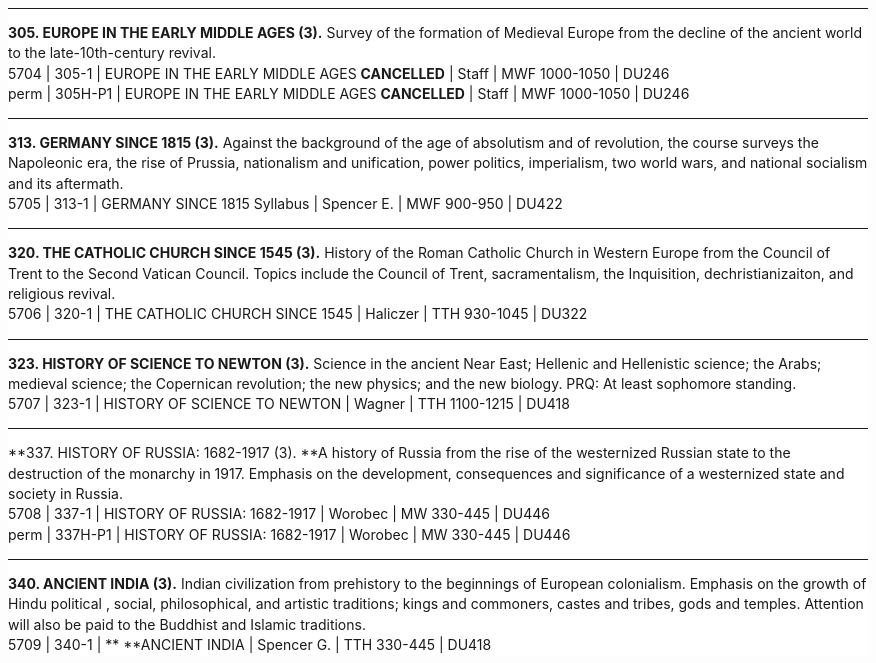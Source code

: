 * * *

  
**305\. EUROPE IN THE EARLY MIDDLE AGES (3).** Survey of the formation of
Medieval Europe from the decline of the ancient world to the late-10th-century
revival.  
5704 | 305-1 | EUROPE IN THE EARLY MIDDLE AGES **CANCELLED** |  Staff | MWF
1000-1050 | DU246  
perm | 305H-P1 | EUROPE IN THE EARLY MIDDLE AGES **CANCELLED** |  Staff | MWF
1000-1050 | DU246  
  
* * *

  
**313\. GERMANY SINCE 1815 (3).**    Against the background of the age of
absolutism and of revolution, the course surveys the Napoleonic era, the rise
of Prussia, nationalism and unification, power politics, imperialism, two
world wars, and national socialism and its aftermath.  
5705 | 313-1 | GERMANY SINCE 1815             Syllabus | Spencer E. | MWF
900-950 | DU422  
  
* * *

  
**320\. THE CATHOLIC CHURCH SINCE 1545 (3).** History of the Roman Catholic
Church in Western Europe from the Council of Trent to the Second Vatican
Council. Topics include the Council of Trent, sacramentalism, the Inquisition,
dechristianizaiton, and religious revival.  
5706 | 320-1 | THE CATHOLIC CHURCH SINCE 1545 | Haliczer | TTH 930-1045 |
DU322  
  
* * *

  
**323\. HISTORY OF SCIENCE TO NEWTON (3).** Science in the ancient Near East;
Hellenic and Hellenistic science; the Arabs; medieval science; the Copernican
revolution; the new physics; and the new biology. PRQ: At least sophomore
standing.  
5707 | 323-1 | HISTORY OF SCIENCE TO NEWTON | Wagner | TTH 1100-1215 | DU418  
  
* * *

  
**337\. HISTORY OF RUSSIA: 1682-1917 (3).   **A history of Russia from the
rise of the westernized Russian state to the destruction of the monarchy in
1917.  Emphasis on the development, consequences and significance of a
westernized state and society in Russia.  
5708 | 337-1 | HISTORY OF RUSSIA: 1682-1917 | Worobec | MW 330-445 | DU446  
perm | 337H-P1 | HISTORY OF RUSSIA: 1682-1917 | Worobec | MW 330-445  | DU446  
  
* * *

  
**340\. ANCIENT INDIA (3).** Indian civilization from prehistory to the
beginnings of European colonialism.   Emphasis on the growth of Hindu
political , social, philosophical, and artistic traditions; kings and
commoners, castes and tribes, gods and temples.  Attention will also be paid
to the Buddhist and Islamic traditions.  
5709 | 340-1 | ** **ANCIENT INDIA |  Spencer G. | TTH 330-445 | DU418  
  